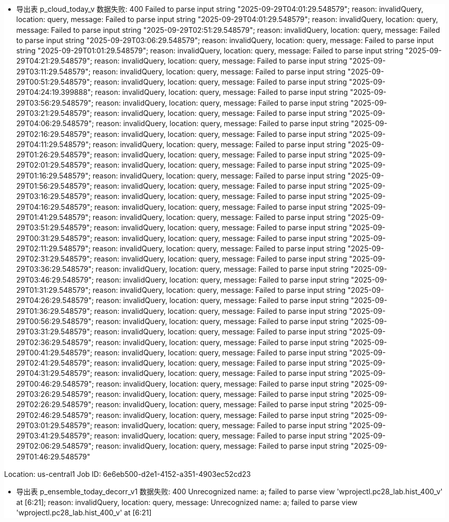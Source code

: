 - 导出表 p_cloud_today_v 数据失败: 400 Failed to parse input string "2025-09-29T04:01:29.548579"; reason: invalidQuery, location: query, message: Failed to parse input string "2025-09-29T04:01:29.548579"; reason: invalidQuery, location: query, message: Failed to parse input string "2025-09-29T02:51:29.548579"; reason: invalidQuery, location: query, message: Failed to parse input string "2025-09-29T03:06:29.548579"; reason: invalidQuery, location: query, message: Failed to parse input string "2025-09-29T01:01:29.548579"; reason: invalidQuery, location: query, message: Failed to parse input string "2025-09-29T04:21:29.548579"; reason: invalidQuery, location: query, message: Failed to parse input string "2025-09-29T03:11:29.548579"; reason: invalidQuery, location: query, message: Failed to parse input string "2025-09-29T00:51:29.548579"; reason: invalidQuery, location: query, message: Failed to parse input string "2025-09-29T04:24:19.399888"; reason: invalidQuery, location: query, message: Failed to parse input string "2025-09-29T03:56:29.548579"; reason: invalidQuery, location: query, message: Failed to parse input string "2025-09-29T03:21:29.548579"; reason: invalidQuery, location: query, message: Failed to parse input string "2025-09-29T04:06:29.548579"; reason: invalidQuery, location: query, message: Failed to parse input string "2025-09-29T02:16:29.548579"; reason: invalidQuery, location: query, message: Failed to parse input string "2025-09-29T04:11:29.548579"; reason: invalidQuery, location: query, message: Failed to parse input string "2025-09-29T01:26:29.548579"; reason: invalidQuery, location: query, message: Failed to parse input string "2025-09-29T02:01:29.548579"; reason: invalidQuery, location: query, message: Failed to parse input string "2025-09-29T01:16:29.548579"; reason: invalidQuery, location: query, message: Failed to parse input string "2025-09-29T01:56:29.548579"; reason: invalidQuery, location: query, message: Failed to parse input string "2025-09-29T03:16:29.548579"; reason: invalidQuery, location: query, message: Failed to parse input string "2025-09-29T04:16:29.548579"; reason: invalidQuery, location: query, message: Failed to parse input string "2025-09-29T01:41:29.548579"; reason: invalidQuery, location: query, message: Failed to parse input string "2025-09-29T03:51:29.548579"; reason: invalidQuery, location: query, message: Failed to parse input string "2025-09-29T00:31:29.548579"; reason: invalidQuery, location: query, message: Failed to parse input string "2025-09-29T02:11:29.548579"; reason: invalidQuery, location: query, message: Failed to parse input string "2025-09-29T02:31:29.548579"; reason: invalidQuery, location: query, message: Failed to parse input string "2025-09-29T03:36:29.548579"; reason: invalidQuery, location: query, message: Failed to parse input string "2025-09-29T03:46:29.548579"; reason: invalidQuery, location: query, message: Failed to parse input string "2025-09-29T01:31:29.548579"; reason: invalidQuery, location: query, message: Failed to parse input string "2025-09-29T04:26:29.548579"; reason: invalidQuery, location: query, message: Failed to parse input string "2025-09-29T01:36:29.548579"; reason: invalidQuery, location: query, message: Failed to parse input string "2025-09-29T00:56:29.548579"; reason: invalidQuery, location: query, message: Failed to parse input string "2025-09-29T03:31:29.548579"; reason: invalidQuery, location: query, message: Failed to parse input string "2025-09-29T02:36:29.548579"; reason: invalidQuery, location: query, message: Failed to parse input string "2025-09-29T00:41:29.548579"; reason: invalidQuery, location: query, message: Failed to parse input string "2025-09-29T02:41:29.548579"; reason: invalidQuery, location: query, message: Failed to parse input string "2025-09-29T04:31:29.548579"; reason: invalidQuery, location: query, message: Failed to parse input string "2025-09-29T00:46:29.548579"; reason: invalidQuery, location: query, message: Failed to parse input string "2025-09-29T03:26:29.548579"; reason: invalidQuery, location: query, message: Failed to parse input string "2025-09-29T02:26:29.548579"; reason: invalidQuery, location: query, message: Failed to parse input string "2025-09-29T02:46:29.548579"; reason: invalidQuery, location: query, message: Failed to parse input string "2025-09-29T03:01:29.548579"; reason: invalidQuery, location: query, message: Failed to parse input string "2025-09-29T03:41:29.548579"; reason: invalidQuery, location: query, message: Failed to parse input string "2025-09-29T02:06:29.548579"; reason: invalidQuery, location: query, message: Failed to parse input string "2025-09-29T01:46:29.548579"

Location: us-central1
Job ID: 6e6eb500-d2e1-4152-a351-4903ec52cd23

- 导出表 p_ensemble_today_decorr_v1 数据失败: 400 Unrecognized name: a; failed to parse view 'wprojectl.pc28_lab.hist_400_v' at [6:21]; reason: invalidQuery, location: query, message: Unrecognized name: a; failed to parse view 'wprojectl.pc28_lab.hist_400_v' at [6:21]
